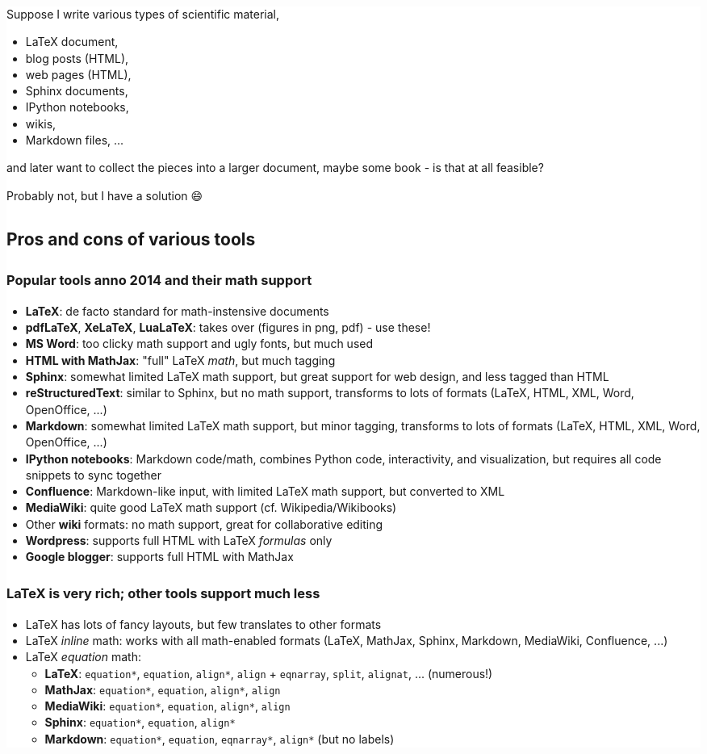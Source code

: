 Suppose I write various types of scientific material,

 * LaTeX document,
 * blog posts (HTML),
 * web pages (HTML),
 * Sphinx documents,
 * IPython notebooks,
 * wikis,
 * Markdown files, ...

and later want to collect the pieces into a larger document, maybe
some book - is that at all feasible?


Probably not, but I have a solution :smile:



## Pros and cons of various tools


### Popular tools anno 2014 and their math support


 * **LaTeX**: de facto standard for math-instensive documents
 * **pdfLaTeX**, **XeLaTeX**, **LuaLaTeX**: takes over (figures in png, pdf) - use these!
 * **MS Word**: too clicky math support and ugly fonts, but much used
 * **HTML with MathJax**: "full" LaTeX *math*, but much tagging
 * **Sphinx**:
   somewhat limited LaTeX math support, but great support for web design,
   and less tagged than HTML
 * **reStructuredText**: similar to Sphinx, but no math support, transforms to
   lots of formats (LaTeX, HTML, XML, Word, OpenOffice, ...)
 * **Markdown**: somewhat limited LaTeX math support, but minor tagging,
   transforms to lots of formats (LaTeX, HTML, XML, Word, OpenOffice, ...)
 * **IPython notebooks**: Markdown code/math,
   combines Python code, interactivity, and
   visualization, but requires all code snippets to sync together
 * **Confluence**: Markdown-like input, with limited LaTeX math support, but converted to XML
 * **MediaWiki**: quite good LaTeX math support (cf. Wikipedia/Wikibooks)
 * Other **wiki** formats: no math support, great for collaborative editing
 * **Wordpress**: supports full HTML with LaTeX *formulas* only
 * **Google blogger**: supports full HTML with MathJax





### LaTeX is very rich; other tools support much less

 * LaTeX has lots of fancy layouts, but few translates to other formats
 * LaTeX *inline* math: works with all math-enabled formats (LaTeX, MathJax, Sphinx, Markdown, MediaWiki, Confluence, ...)
 * LaTeX *equation* math:
    * **LaTeX**: `equation*`, `equation`, `align*`, `align` +
      `eqnarray`, `split`, `alignat`, ... (numerous!)
    * **MathJax**: `equation*`, `equation`, `align*`, `align`
    * **MediaWiki**: `equation*`, `equation`, `align*`, `align`
    * **Sphinx**: `equation*`, `equation`, `align*`
    * **Markdown**: `equation*`, `equation`, `eqnarray*`, `align*` (but no labels)
